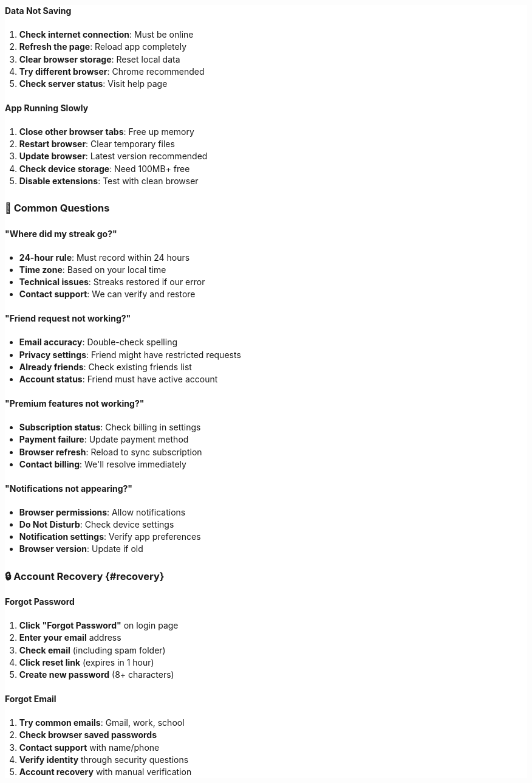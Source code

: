 #### **Data Not Saving**
1. **Check internet connection**: Must be online
2. **Refresh the page**: Reload app completely
3. **Clear browser storage**: Reset local data
4. **Try different browser**: Chrome recommended
5. **Check server status**: Visit help page

#### **App Running Slowly**
1. **Close other browser tabs**: Free up memory
2. **Restart browser**: Clear temporary files
3. **Update browser**: Latest version recommended
4. **Check device storage**: Need 100MB+ free
5. **Disable extensions**: Test with clean browser

### 🔄 **Common Questions**

#### **"Where did my streak go?"**
- **24-hour rule**: Must record within 24 hours
- **Time zone**: Based on your local time
- **Technical issues**: Streaks restored if our error
- **Contact support**: We can verify and restore

#### **"Friend request not working?"**
- **Email accuracy**: Double-check spelling
- **Privacy settings**: Friend might have restricted requests
- **Already friends**: Check existing friends list
- **Account status**: Friend must have active account

#### **"Premium features not working?"**
- **Subscription status**: Check billing in settings
- **Payment failure**: Update payment method
- **Browser refresh**: Reload to sync subscription
- **Contact billing**: We'll resolve immediately

#### **"Notifications not appearing?"**
- **Browser permissions**: Allow notifications
- **Do Not Disturb**: Check device settings
- **Notification settings**: Verify app preferences
- **Browser version**: Update if old

### 🔒 **Account Recovery** {#recovery}

#### **Forgot Password**
1. **Click "Forgot Password"** on login page
2. **Enter your email** address
3. **Check email** (including spam folder)
4. **Click reset link** (expires in 1 hour)
5. **Create new password** (8+ characters)

#### **Forgot Email**
1. **Try common emails**: Gmail, work, school
2. **Check browser saved passwords**
3. **Contact support** with name/phone
4. **Verify identity** through security questions
5. **Account recovery** with manual verification
